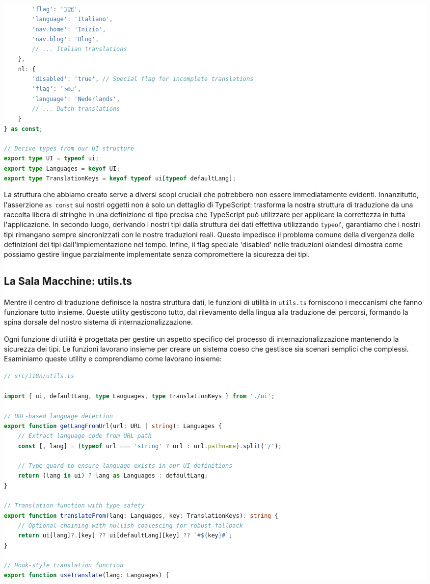 ```typescript
        'flag': '🇮🇹',
        'language': 'Italiano',
        'nav.home': 'Inizio',
        'nav.blog': 'Blog',
        // ... Italian translations
    },
    nl: {
        'disabled': 'true', // Special flag for incomplete translations
        'flag': '🇳🇱',
        'language': 'Nederlands',
        // ... Dutch translations
    }
} as const;

// Derive types from our UI structure
export type UI = typeof ui;
export type Languages = keyof UI;
export type TranslationKeys = keyof typeof ui[typeof defaultLang];
```

La struttura che abbiamo creato serve a diversi scopi cruciali che potrebbero non essere immediatamente evidenti. Innanzitutto, l'asserzione `as const` sui nostri oggetti non è solo un dettaglio di TypeScript: trasforma la nostra struttura di traduzione da una raccolta libera di stringhe in una definizione di tipo precisa che TypeScript può utilizzare per applicare la correttezza in tutta l'applicazione. In secondo luogo, derivando i nostri tipi dalla struttura dei dati effettiva utilizzando `typeof`, garantiamo che i nostri tipi rimangano sempre sincronizzati con le nostre traduzioni reali. Questo impedisce il problema comune della divergenza delle definizioni dei tipi dall'implementazione nel tempo. Infine, il flag speciale 'disabled' nelle traduzioni olandesi dimostra come possiamo gestire lingue parzialmente implementate senza compromettere la sicurezza dei tipi.

## La Sala Macchine: utils.ts

Mentre il centro di traduzione definisce la nostra struttura dati, le funzioni di utilità in `utils.ts` forniscono i meccanismi che fanno funzionare tutto insieme. Queste utility gestiscono tutto, dal rilevamento della lingua alla traduzione dei percorsi, formando la spina dorsale del nostro sistema di internazionalizzazione.

Ogni funzione di utilità è progettata per gestire un aspetto specifico del processo di internazionalizzazione mantenendo la sicurezza dei tipi. Le funzioni lavorano insieme per creare un sistema coeso che gestisce sia scenari semplici che complessi. Esaminiamo queste utility e comprendiamo come lavorano insieme:

```typescript
// src/i18n/utils.ts

import { ui, defaultLang, type Languages, type TranslationKeys } from './ui';

// URL-based language detection
export function getLangFromUrl(url: URL | string): Languages {
    // Extract language code from URL path
    const [, lang] = (typeof url === 'string' ? url : url.pathname).split('/');
    
    // Type guard to ensure language exists in our UI definitions
    return (lang in ui) ? lang as Languages : defaultLang;
}

// Translation function with type safety
export function translateFrom(lang: Languages, key: TranslationKeys): string {
    // Optional chaining with nullish coalescing for robust fallback
    return ui[lang]?.[key] ?? ui[defaultLang][key] ?? `#${key}#`;
}

// Hook-style translation function
export function useTranslate(lang: Languages) {
```